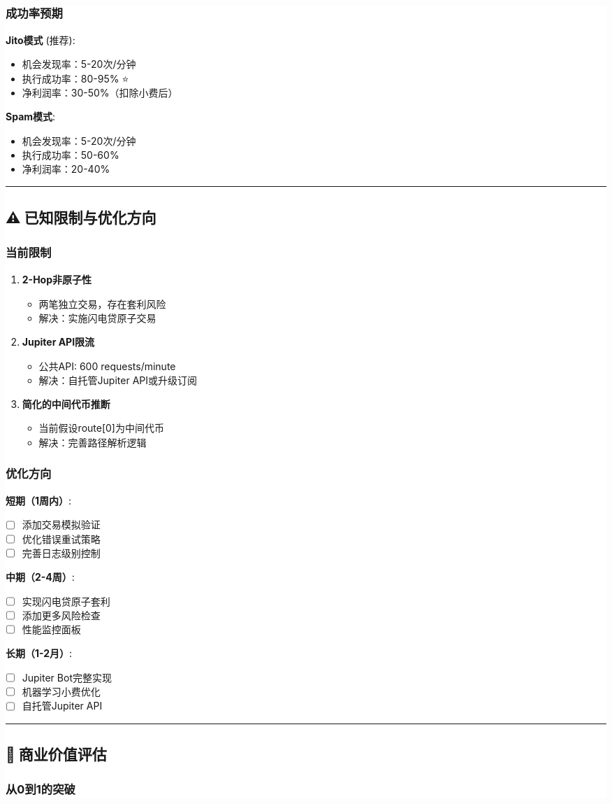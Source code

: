 ### 成功率预期

**Jito模式** (推荐):
- 机会发现率：5-20次/分钟
- 执行成功率：80-95% ⭐
- 净利润率：30-50%（扣除小费后）

**Spam模式**:
- 机会发现率：5-20次/分钟
- 执行成功率：50-60%
- 净利润率：20-40%

---

## ⚠️ 已知限制与优化方向

### 当前限制

1. **2-Hop非原子性**
   - 两笔独立交易，存在套利风险
   - 解决：实施闪电贷原子交易

2. **Jupiter API限流**
   - 公共API: 600 requests/minute
   - 解决：自托管Jupiter API或升级订阅

3. **简化的中间代币推断**
   - 当前假设route[0]为中间代币
   - 解决：完善路径解析逻辑

### 优化方向

**短期（1周内）**:
- [ ] 添加交易模拟验证
- [ ] 优化错误重试策略
- [ ] 完善日志级别控制

**中期（2-4周）**:
- [ ] 实现闪电贷原子套利
- [ ] 添加更多风险检查
- [ ] 性能监控面板

**长期（1-2月）**:
- [ ] Jupiter Bot完整实现
- [ ] 机器学习小费优化
- [ ] 自托管Jupiter API

---

## 🎯 商业价值评估

### 从0到1的突破
